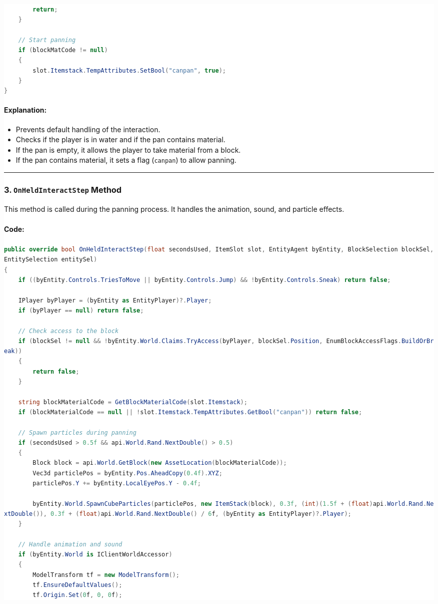 ```csharp
        return;
    }

    // Start panning
    if (blockMatCode != null)
    {
        slot.Itemstack.TempAttributes.SetBool("canpan", true);
    }
}
```

#### **Explanation:**
- Prevents default handling of the interaction.
- Checks if the player is in water and if the pan contains material.
- If the pan is empty, it allows the player to take material from a block.
- If the pan contains material, it sets a flag (`canpan`) to allow panning.

---

### **3. `OnHeldInteractStep` Method**
This method is called during the panning process. It handles the animation, sound, and particle effects.

#### **Code:**
```csharp
public override bool OnHeldInteractStep(float secondsUsed, ItemSlot slot, EntityAgent byEntity, BlockSelection blockSel, EntitySelection entitySel)
{
    if ((byEntity.Controls.TriesToMove || byEntity.Controls.Jump) && !byEntity.Controls.Sneak) return false;

    IPlayer byPlayer = (byEntity as EntityPlayer)?.Player;
    if (byPlayer == null) return false;

    // Check access to the block
    if (blockSel != null && !byEntity.World.Claims.TryAccess(byPlayer, blockSel.Position, EnumBlockAccessFlags.BuildOrBreak))
    {
        return false;
    }

    string blockMaterialCode = GetBlockMaterialCode(slot.Itemstack);
    if (blockMaterialCode == null || !slot.Itemstack.TempAttributes.GetBool("canpan")) return false;

    // Spawn particles during panning
    if (secondsUsed > 0.5f && api.World.Rand.NextDouble() > 0.5)
    {
        Block block = api.World.GetBlock(new AssetLocation(blockMaterialCode));
        Vec3d particlePos = byEntity.Pos.AheadCopy(0.4f).XYZ;
        particlePos.Y += byEntity.LocalEyePos.Y - 0.4f;

        byEntity.World.SpawnCubeParticles(particlePos, new ItemStack(block), 0.3f, (int)(1.5f + (float)api.World.Rand.NextDouble()), 0.3f + (float)api.World.Rand.NextDouble() / 6f, (byEntity as EntityPlayer)?.Player);
    }

    // Handle animation and sound
    if (byEntity.World is IClientWorldAccessor)
    {
        ModelTransform tf = new ModelTransform();
        tf.EnsureDefaultValues();
        tf.Origin.Set(0f, 0, 0f);
```